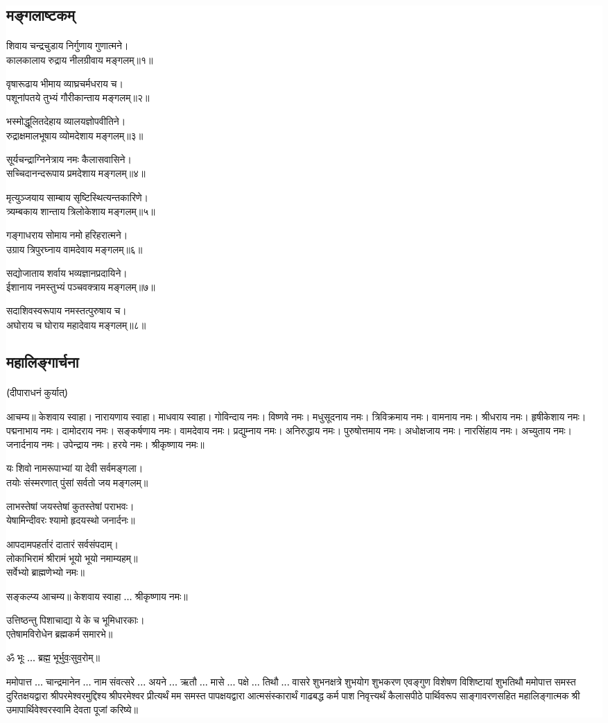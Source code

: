 

## मङ्गलाष्टकम्

शिवाय चन्द्रचुडाय निर्गुणाय गुणात्मने।  
कालकालाय रुद्राय नीलग्रीवाय मङ्गलम्॥१॥

वृषारूढाय भीमाय व्याघ्रचर्मधराय च।  
पशूनांपतये तुभ्यं गौरीकान्ताय मङ्गलम्॥२॥

भस्मोद्धूलितदेहाय व्यालयज्ञोपवीतिने।  
रुद्राक्षमालभूषाय व्योमदेशाय मङ्गलम्॥३॥

सूर्यचन्द्राग्निनेत्राय नमः कैलासवासिने।  
सच्चिदानन्दरूपाय प्रमदेशाय मङ्गलम्॥४॥

मृत्युञ्जयाय साम्बाय सृष्टिस्थित्यन्तकारिणे।  
त्र्यम्बकाय शान्ताय त्रिलोकेशाय मङ्गलम्॥५॥

गङ्गाधराय सोमाय नमो हरिहरात्मने।  
उग्राय त्रिपुरघ्नाय वामदेवाय मङ्गलम्॥६॥

सद्योजाताय शर्वाय भव्यज्ञानप्रदायिने।  
ईशानाय नमस्तुभ्यं पञ्चवक्त्राय मङ्गलम्॥७॥

सदाशिवस्वरूपाय नमस्तत्पुरुषाय च।  
अघोराय च घोराय महादेवाय मङ्गलम्॥८॥

## महालिङ्गार्चना

(दीपाराधनं कुर्यात्)

आचम्य॥ केशवाय स्वाहा। नारायणाय स्वाहा। माधवाय स्वाहा। गोविन्दाय नमः। विष्णवे नमः। मधुसूदनाय नमः। त्रिविक्रमाय नमः। वामनाय नमः। श्रीधराय नमः। हृषीकेशाय नमः। पद्मनाभाय नमः। दामोदराय नमः। सङ्कर्षणाय नमः। वामदेवाय नमः। प्रद्युम्नाय नमः। अनिरुद्धाय नमः। पुरुषोत्तमाय नमः। अधोक्षजाय नमः। नारसिंहाय नमः। अच्युताय नमः। जनार्दनाय नमः। उपेन्द्राय नमः। हरये नमः। श्रीकृष्णाय नमः॥

यः शिवो नामरूपाभ्यां या देवी सर्वमङ्गला।  
तयोः संस्मरणात् पुंसां सर्वतो जय मङ्गलम्॥

लाभस्तेषां जयस्तेषां कुतस्तेषां पराभवः।  
येषामिन्दीवरः श्यामो हृदयस्थो जनार्दनः॥

आपदामपहर्तारं दातारं सर्वसंपदाम्।  
लोकाभिरामं श्रीरामं भूयो भूयो नमाम्यहम्॥  
सर्वेभ्यो ब्राह्मणेभ्यो नमः॥

सङ्कल्प्य आचम्य॥ केशवाय स्वाहा ... श्रीकृष्णाय नमः॥

उत्तिष्ठन्तु पिशाचाद्या ये के च भूमिधारकाः।  
एतेषामविरोधेन ब्रह्मकर्म समारभे॥

ॐ भूः ... ब्रह्म॒ भूर्भुवः॒सुव॒रोम्॥

ममोपात्त ... चान्द्रमानेन ... नाम संवत्सरे ... अयने ... ऋतौ ... मासे ... पक्षे ... तिथौ ... वासरे शुभनक्षत्रे शुभयोग शुभकरण एवङ्गुण विशेषण विशिष्टायां शुभतिथौ ममोपात्त समस्त दुरितक्षयद्वारा श्रीपरमेश्वरमुद्दिश्य श्रीपरमेश्वर प्रीत्यर्थं मम समस्त पापक्षयद्वारा आत्मसंस्कारार्थं गाढबद्ध कर्म पाश निवृत्त्यर्थं कैलासपीठे पार्थिवरूप साङ्गावरणसहित महालिङ्गात्मक श्री उमापार्थिवेश्वरस्वामि देवता पूजां करिष्ये॥
